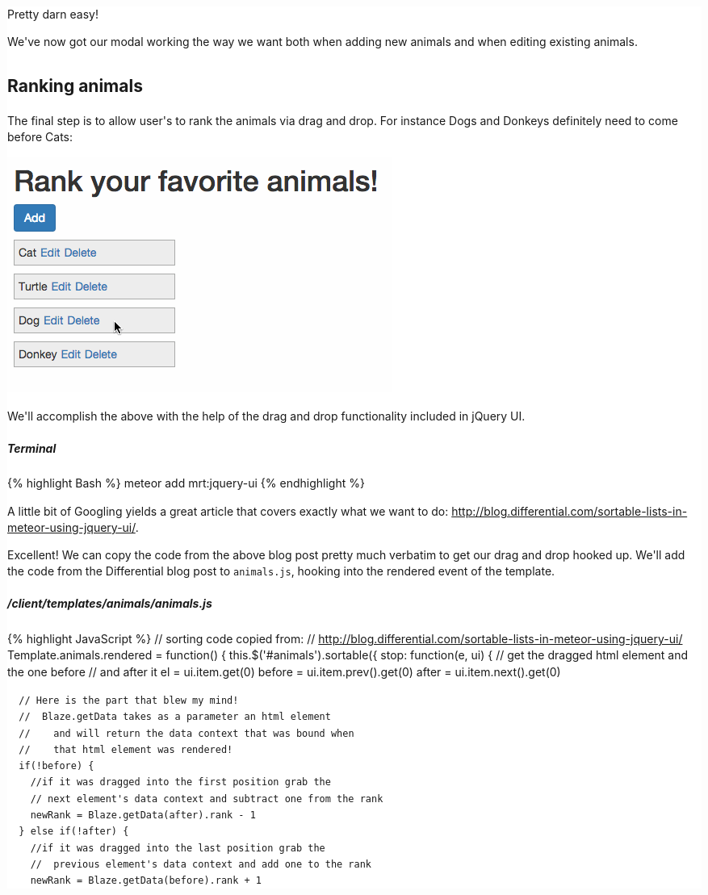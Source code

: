 Pretty darn easy!

We've now got our modal working the way we want both when adding new animals and when editing existing animals.

## Ranking animals
The final step is to allow user's to rank the animals via drag and drop.  For instance Dogs and Donkeys definitely need to come before Cats:

<img src="../images/posts/modal-dialogs-part-2/re-order.gif" class="img-responsive" />

We'll accomplish the above with the help of the drag and drop functionality included in jQuery UI.

##### Terminal
{% highlight Bash %}
meteor add mrt:jquery-ui
{% endhighlight %}

A little bit of Googling yields a great article that covers exactly what we want to do: <a href="http://blog.differential.com/sortable-lists-in-meteor-using-jquery-ui/" target="_blank">http://blog.differential.com/sortable-lists-in-meteor-using-jquery-ui/</a>.

Excellent!  We can copy the code from the above blog post pretty much verbatim to get our drag and drop hooked up.  We'll add the code from the Differential blog post to `animals.js`, hooking into the rendered event of the template.

##### /client/templates/animals/animals.js
{% highlight JavaScript %}
// sorting code copied from:
//  http://blog.differential.com/sortable-lists-in-meteor-using-jquery-ui/
Template.animals.rendered = function() {
  this.$('#animals').sortable({
    stop: function(e, ui) {
      // get the dragged html element and the one before
      //   and after it
      el = ui.item.get(0)
      before = ui.item.prev().get(0)
      after = ui.item.next().get(0)

      // Here is the part that blew my mind!
      //  Blaze.getData takes as a parameter an html element
      //    and will return the data context that was bound when
      //    that html element was rendered!
      if(!before) {
        //if it was dragged into the first position grab the
        // next element's data context and subtract one from the rank
        newRank = Blaze.getData(after).rank - 1
      } else if(!after) {
        //if it was dragged into the last position grab the
        //  previous element's data context and add one to the rank
        newRank = Blaze.getData(before).rank + 1